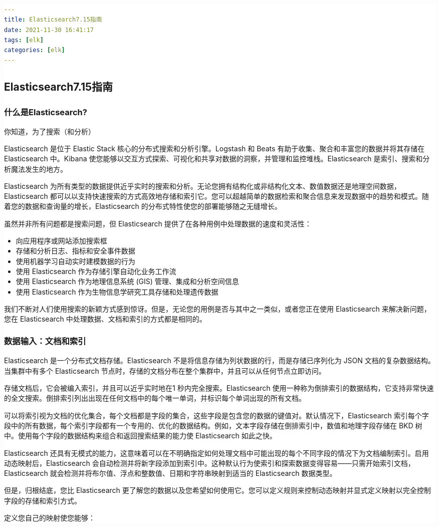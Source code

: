 ```yaml
---
title: Elasticsearch7.15指南
date: 2021-11-30 16:41:17
tags: [elk]
categories: [elk]
---
```


## Elasticsearch7.15指南

### 什么是Elasticsearch?

你知道，为了搜索（和分析）

Elasticsearch 是位于 Elastic Stack 核心的分布式搜索和分析引擎。Logstash 和 Beats 有助于收集、聚合和丰富您的数据并将其存储在 Elasticsearch 中。Kibana
使您能够以交互方式探索、可视化和共享对数据的洞察，并管理和监控堆栈。Elasticsearch 是索引、搜索和分析魔法发生的地方。

Elasticsearch 为所有类型的数据提供近乎实时的搜索和分析。无论您拥有结构化或非结构化文本、数值数据还是地理空间数据，Elasticsearch
都可以以支持快速搜索的方式高效地存储和索引它。您可以超越简单的数据检索和聚合信息来发现数据中的趋势和模式。随着您的数据和查询量的增长，Elasticsearch 的分布式特性使您的部署能够随之无缝增长。

虽然并非所有问题都是搜索问题，但 Elasticsearch 提供了在各种用例中处理数据的速度和灵活性：

* 向应用程序或网站添加搜索框
* 存储和分析日志、指标和安全事件数据
* 使用机器学习自动实时建模数据的行为
* 使用 Elasticsearch 作为存储引擎自动化业务工作流
* 使用 Elasticsearch 作为地理信息系统 (GIS) 管理、集成和分析空间信息
* 使用 Elasticsearch 作为生物信息学研究工具存储和处理遗传数据

我们不断对人们使用搜索的新颖方式感到惊讶。但是，无论您的用例是否与其中之一类似，或者您正在使用 Elasticsearch 来解决新问题，您在 Elasticsearch 中处理数据、文档和索引的方式都是相同的。

### 数据输入：文档和索引

Elasticsearch 是一个分布式文档存储。Elasticsearch 不是将信息存储为列状数据的行，而是存储已序列化为 JSON 文档的复杂数据结构。当集群中有多个 Elasticsearch
节点时，存储的文档分布在整个集群中，并且可以从任何节点立即访问。

存储文档后，它会被编入索引，并且可以近乎实时地在1 秒内完全搜索。Elasticsearch 使用一种称为倒排索引的数据结构，它支持非常快速的全文搜索。倒排索引列出出现在任何文档中的每个唯一单词，并标识每个单词出现的所有文档。

可以将索引视为文档的优化集合，每个文档都是字段的集合，这些字段是包含您的数据的键值对。默认情况下，Elasticsearch
索引每个字段中的所有数据，每个索引字段都有一个专用的、优化的数据结构。例如，文本字段存储在倒排索引中，数值和地理字段存储在 BKD 树中。使用每个字段的数据结构来组合和返回搜索结果的能力使 Elasticsearch 如此之快。

Elasticsearch 还具有无模式的能力，这意味着可以在不明确指定如何处理文档中可能出现的每个不同字段的情况下为文档编制索引。启用动态映射后，Elasticsearch
会自动检测并将新字段添加到索引中。这种默认行为使索引和探索数据变得容易——只需开始索引文档，Elasticsearch 就会检测并将布尔值、浮点和整数值、日期和字符串映射到适当的 Elasticsearch 数据类型。

但是，归根结底，您比 Elasticsearch 更了解您的数据以及您希望如何使用它。您可以定义规则来控制动态映射并显式定义映射以完全控制字段的存储和索引方式。

定义您自己的映射使您能够：
